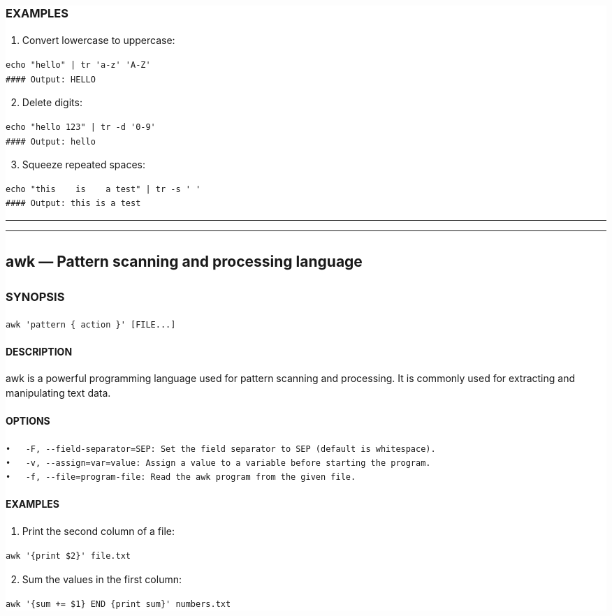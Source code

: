 ### EXAMPLES
1.	Convert lowercase to uppercase:

```
echo "hello" | tr 'a-z' 'A-Z'
#### Output: HELLO
```

2.	Delete digits:

```
echo "hello 123" | tr -d '0-9'
#### Output: hello 
```

3.	Squeeze repeated spaces:

```
echo "this    is    a test" | tr -s ' '
#### Output: this is a test
```

---

---

## awk — Pattern scanning and processing language

### SYNOPSIS

```
awk 'pattern { action }' [FILE...]
```

#### DESCRIPTION

awk is a powerful programming language used for pattern scanning and processing. It is commonly used for extracting and manipulating text data.

#### OPTIONS
	•	-F, --field-separator=SEP: Set the field separator to SEP (default is whitespace).
	•	-v, --assign=var=value: Assign a value to a variable before starting the program.
	•	-f, --file=program-file: Read the awk program from the given file.

#### EXAMPLES
1.	Print the second column of a file:

```
awk '{print $2}' file.txt
```

2.	Sum the values in the first column:

```
awk '{sum += $1} END {print sum}' numbers.txt
```
